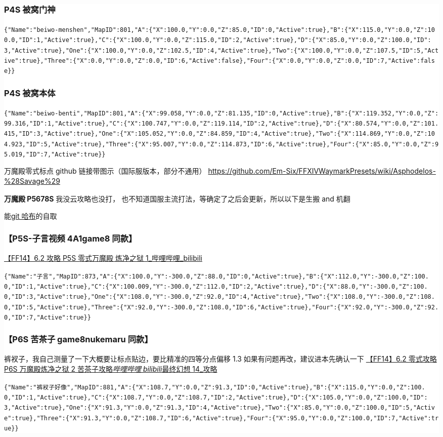 ### P4S 被窝门神

```
{"Name":"beiwo-menshen","MapID":801,"A":{"X":100.0,"Y":0.0,"Z":85.0,"ID":0,"Active":true},"B":{"X":115.0,"Y":0.0,"Z":100.0,"ID":1,"Active":true},"C":{"X":100.0,"Y":0.0,"Z":115.0,"ID":2,"Active":true},"D":{"X":85.0,"Y":0.0,"Z":100.0,"ID":3,"Active":true},"One":{"X":100.0,"Y":0.0,"Z":102.5,"ID":4,"Active":true},"Two":{"X":100.0,"Y":0.0,"Z":107.5,"ID":5,"Active":true},"Three":{"X":0.0,"Y":0.0,"Z":0.0,"ID":6,"Active":false},"Four":{"X":0.0,"Y":0.0,"Z":0.0,"ID":7,"Active":false}}
```

### P4S 被窝本体

```
{"Name":"beiwo-benti","MapID":801,"A":{"X":99.058,"Y":0.0,"Z":81.135,"ID":0,"Active":true},"B":{"X":119.352,"Y":0.0,"Z":99.316,"ID":1,"Active":true},"C":{"X":100.747,"Y":0.0,"Z":119.114,"ID":2,"Active":true},"D":{"X":80.574,"Y":0.0,"Z":101.415,"ID":3,"Active":true},"One":{"X":105.052,"Y":0.0,"Z":84.859,"ID":4,"Active":true},"Two":{"X":114.869,"Y":0.0,"Z":104.923,"ID":5,"Active":true},"Three":{"X":95.007,"Y":0.0,"Z":114.873,"ID":6,"Active":true},"Four":{"X":85.0,"Y":0.0,"Z":95.019,"ID":7,"Active":true}}
```

万魔殿零式标点 github 链接带图示（国际服版本，部分不通用）
https://github.com/Em-Six/FFXIVWaymarkPresets/wiki/Asphodelos-%28Savage%29

**万魔殿 P5678S**
我没云攻略也没打， 也不知道国服主流打法，等确定了之后会更新，所以以下是生搬 and 机翻

能[git 哈布](<https://github.com/Em-Six/FFXIVWaymarkPresets/wiki/Abyssos-(Savage)>)的自取

### 【P5S-子言视频 4A1game8 同款】

[【FF14】6.2 攻略 P5S 零式万魔殿 炼净之狱 1\_哔哩哔哩\_bilibili](https://www.bilibili.com/video/BV1xG4y1f7p7/)

```
{"Name":"子言","MapID":873,"A":{"X":100.0,"Y":-300.0,"Z":88.0,"ID":0,"Active":true},"B":{"X":112.0,"Y":-300.0,"Z":100.0,"ID":1,"Active":true},"C":{"X":100.009,"Y":-300.0,"Z":112.0,"ID":2,"Active":true},"D":{"X":88.0,"Y":-300.0,"Z":100.0,"ID":3,"Active":true},"One":{"X":108.0,"Y":-300.0,"Z":92.0,"ID":4,"Active":true},"Two":{"X":108.0,"Y":-300.0,"Z":108.0,"ID":5,"Active":true},"Three":{"X":92.0,"Y":-300.0,"Z":108.0,"ID":6,"Active":true},"Four":{"X":92.0,"Y":-300.0,"Z":92.0,"ID":7,"Active":true}}
```

### 【P6S 苦茶子 game8nukemaru 同款】

裤衩子，我自己测量了一下大概要让标点贴边，要比精准的四等分点偏移 1.3
如果有问题再改，建议进本先确认一下
[【FF14】6.2 零式攻略 P6S 万魔殿炼净之狱 2 苦茶子攻略*哔哩哔哩 bilibili*最终幻想 14\_攻略](https://www.bilibili.com/video/BV1P84y1y7dp/)

```
{"Name":"裤衩子好像","MapID":881,"A":{"X":108.7,"Y":0.0,"Z":91.3,"ID":0,"Active":true},"B":{"X":115.0,"Y":0.0,"Z":100.0,"ID":1,"Active":true},"C":{"X":108.7,"Y":0.0,"Z":108.7,"ID":2,"Active":true},"D":{"X":105.0,"Y":0.0,"Z":100.0,"ID":3,"Active":true},"One":{"X":91.3,"Y":0.0,"Z":91.3,"ID":4,"Active":true},"Two":{"X":85.0,"Y":0.0,"Z":100.0,"ID":5,"Active":true},"Three":{"X":91.3,"Y":0.0,"Z":108.7,"ID":6,"Active":true},"Four":{"X":95.0,"Y":0.0,"Z":100.0,"ID":7,"Active":true}}
```
